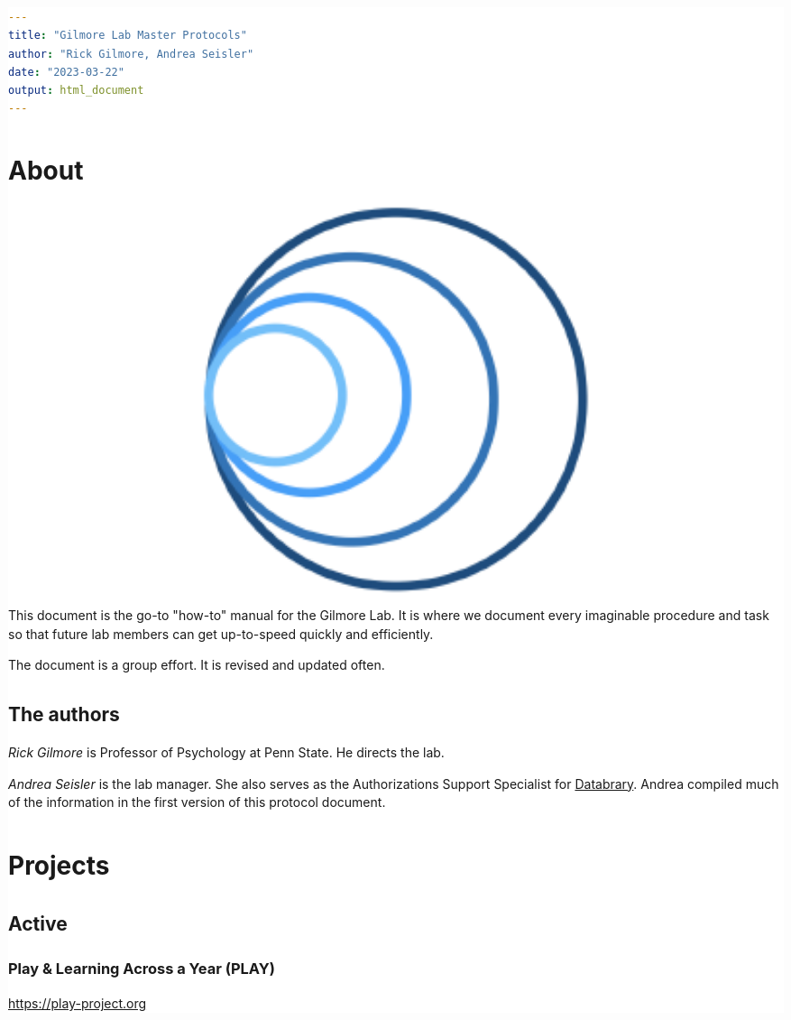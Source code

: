 ```yaml
---
title: "Gilmore Lab Master Protocols"
author: "Rick Gilmore, Andrea Seisler"
date: "2023-03-22"
output: html_document
---
```


# About

<img src="imgs/GilmoreLabLogo.png" width="50%" style="display: block; margin: auto;" />



This document is the go-to "how-to" manual for the Gilmore Lab.
It is where we document every imaginable procedure and task so that future lab members can get up-to-speed quickly and efficiently.

The document is a group effort.
It is revised and updated often.

## The authors

*Rick Gilmore* is Professor of Psychology at Penn State. He directs the lab.

*Andrea Seisler* is the lab manager. She also serves as the Authorizations Support Specialist for [Databrary](https://databrary.org). Andrea compiled much of the information in the first version of this protocol document.





# Projects

## Active

### Play & Learning Across a Year (PLAY)

<https://play-project.org>
